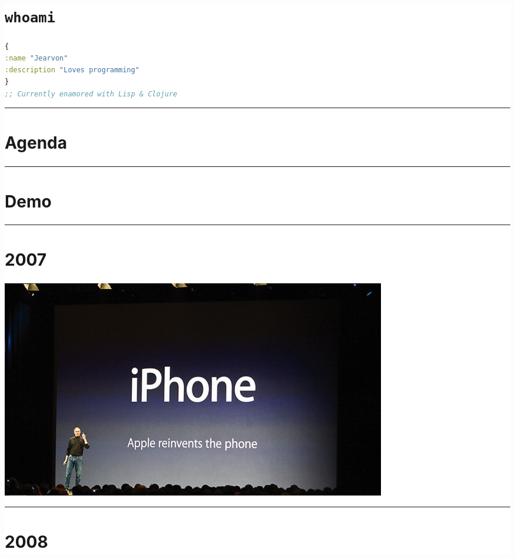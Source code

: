
#  `whoami`

```clj
{
:name "Jearvon"
:description "Loves programming"
}
;; Currently enamored with Lisp & Clojure
```

---

# Agenda

---

#  Demo

---

# 2007

![inline](./images/iphone_1_release.jpg)

[^Image credit]: http://www.technologytell.com/apple/80187/steve-jobs-wanted-Wi-Fi-Spectrum-for-Apples-first-iPhone

---

# 2008


[^1]: https://cdn2.iconfinder.com/data/icons/ios7-inspired-mac-icon-set/1024/_app_store_5122x.png
[^1]: http://313e5987718b346aaf83-f5e825270f29a84f7881423410384342.r78.cf1.rackcdn.com/1411058188-xcode-6-header.png
[^1]: https://abmmediablog.files.wordpress.com/2013/06/nytimes-mobile.png
[^1]: http://phonegap.com/css/images/graphic_build_bot.png
[^1]: http://i.imgur.com/mndCd.png
[^1]: https://fbcdn-dragon-a.akamaihd.net/hphotos-ak-xaf1/t39.2365-6/11057107_805781416175147_684201729_n.png
